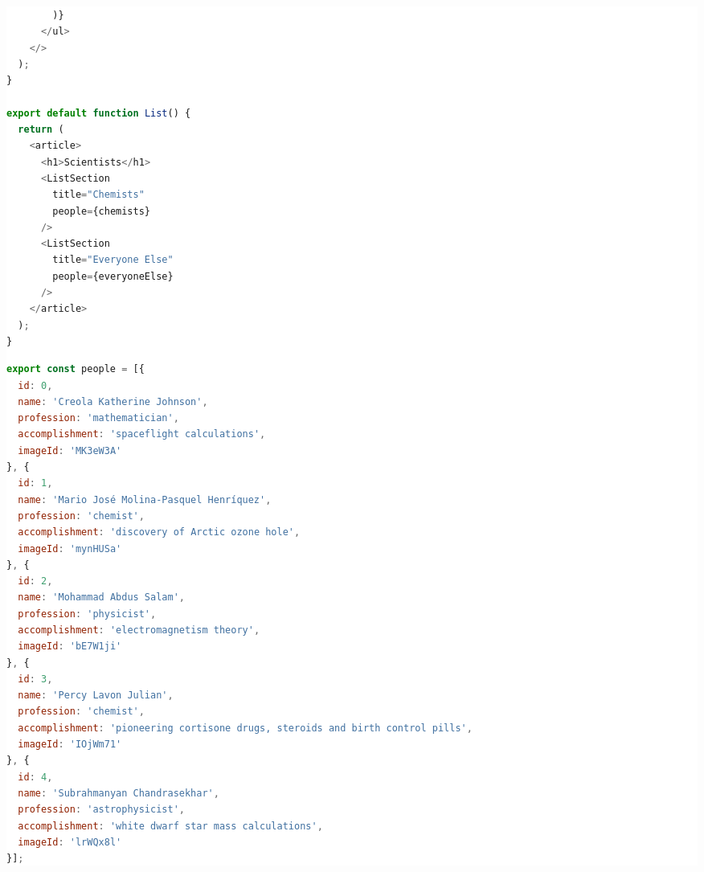 ```js src/App.js
        )}
      </ul>
    </>
  );
}

export default function List() {
  return (
    <article>
      <h1>Scientists</h1>
      <ListSection
        title="Chemists"
        people={chemists}
      />
      <ListSection
        title="Everyone Else"
        people={everyoneElse}
      />
    </article>
  );
}
```

```js src/data.js
export const people = [{
  id: 0,
  name: 'Creola Katherine Johnson',
  profession: 'mathematician',
  accomplishment: 'spaceflight calculations',
  imageId: 'MK3eW3A'
}, {
  id: 1,
  name: 'Mario José Molina-Pasquel Henríquez',
  profession: 'chemist',
  accomplishment: 'discovery of Arctic ozone hole',
  imageId: 'mynHUSa'
}, {
  id: 2,
  name: 'Mohammad Abdus Salam',
  profession: 'physicist',
  accomplishment: 'electromagnetism theory',
  imageId: 'bE7W1ji'
}, {
  id: 3,
  name: 'Percy Lavon Julian',
  profession: 'chemist',
  accomplishment: 'pioneering cortisone drugs, steroids and birth control pills',
  imageId: 'IOjWm71'
}, {
  id: 4,
  name: 'Subrahmanyan Chandrasekhar',
  profession: 'astrophysicist',
  accomplishment: 'white dwarf star mass calculations',
  imageId: 'lrWQx8l'
}];
```
